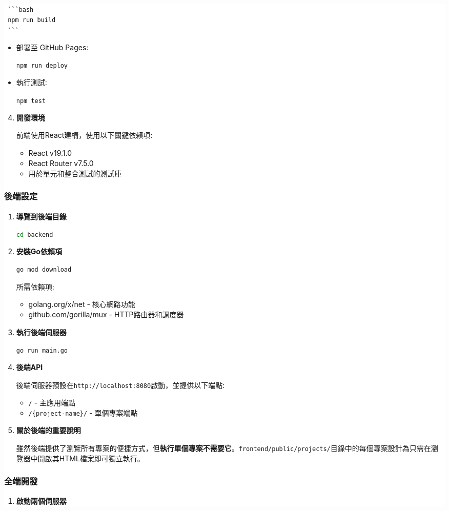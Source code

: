      ```bash
     npm run build
     ```

   - 部署至 GitHub Pages:

     ```bash
     npm run deploy
     ```

   - 執行測試:

     ```bash
     npm test
     ```

4. **開發環境**

   前端使用React建構，使用以下關鍵依賴項:
   - React v19.1.0
   - React Router v7.5.0
   - 用於單元和整合測試的測試庫

### 後端設定

1. **導覽到後端目錄**

   ```bash
   cd backend
   ```

2. **安裝Go依賴項**

   ```bash
   go mod download
   ```

   所需依賴項:
   - golang.org/x/net - 核心網路功能
   - github.com/gorilla/mux - HTTP路由器和調度器

3. **執行後端伺服器**

   ```bash
   go run main.go
   ```

4. **後端API**

   後端伺服器預設在`http://localhost:8080`啟動，並提供以下端點:
   - `/` - 主應用端點
   - `/{project-name}/` - 單個專案端點

5. **關於後端的重要說明**

   雖然後端提供了瀏覽所有專案的便捷方式，但**執行單個專案不需要它**。`frontend/public/projects/`目錄中的每個專案設計為只需在瀏覽器中開啟其HTML檔案即可獨立執行。

### 全端開發

1. **啟動兩個伺服器**
